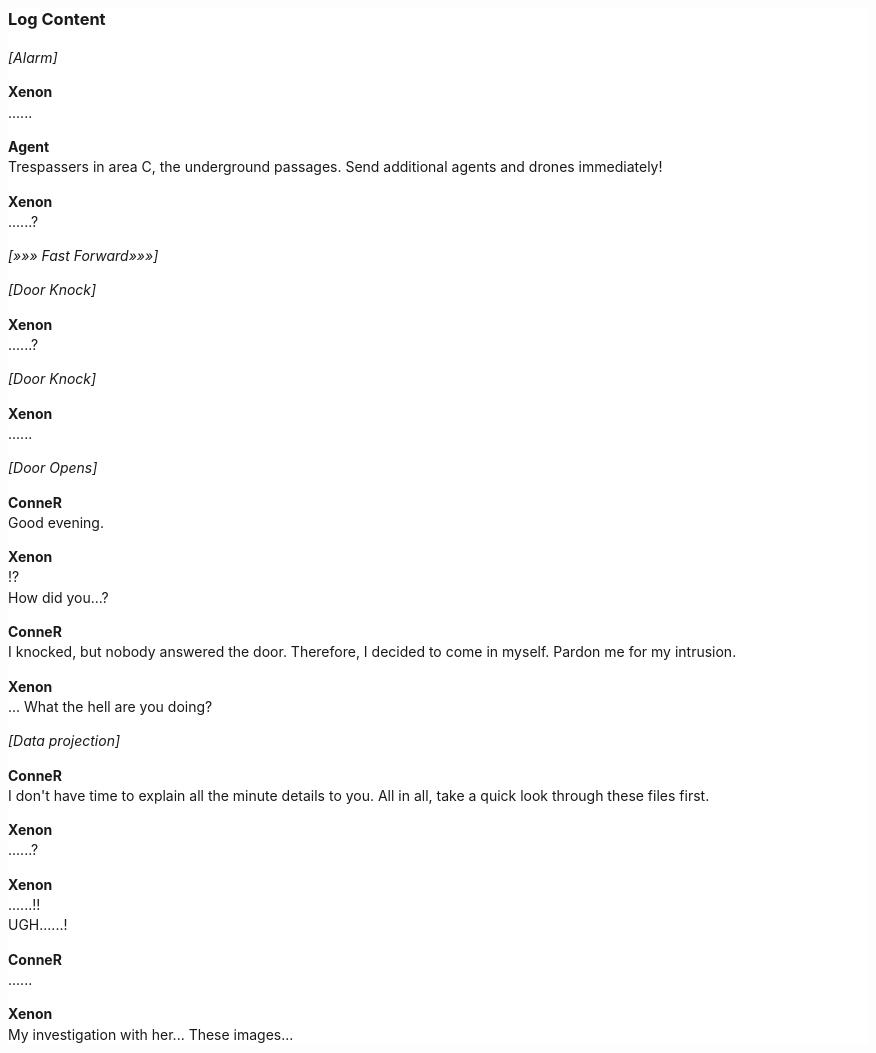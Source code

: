 ### Log Content
_\[Alarm\]_

**Xenon**<br>
......

**Agent**<br>
Trespassers in area C, the underground passages. Send additional agents and drones immediately!

**Xenon**<br>
......?

_\[»»» Fast Forward»»»\]_

_\[Door Knock\]_

**Xenon**<br>
......?

_\[Door Knock\]_

**Xenon**<br>
......

_\[Door Opens\]_

**ConneR**<br>
Good evening.

**Xenon**<br>
!?<br>
How did you...?

**ConneR**<br>
I knocked, but nobody answered the door. Therefore, I decided to come in myself. Pardon me for my intrusion.

**Xenon**<br>
... What the hell are you doing?

_\[Data projection\]_

**ConneR**<br>
I don't have time to explain all the minute details to you. All in all, take a quick look through these files first.

**Xenon**<br>
......?

**Xenon**<br>
......!!<br>
UGH......!

**ConneR**<br>
......

**Xenon**<br>
My investigation with her... These images...
